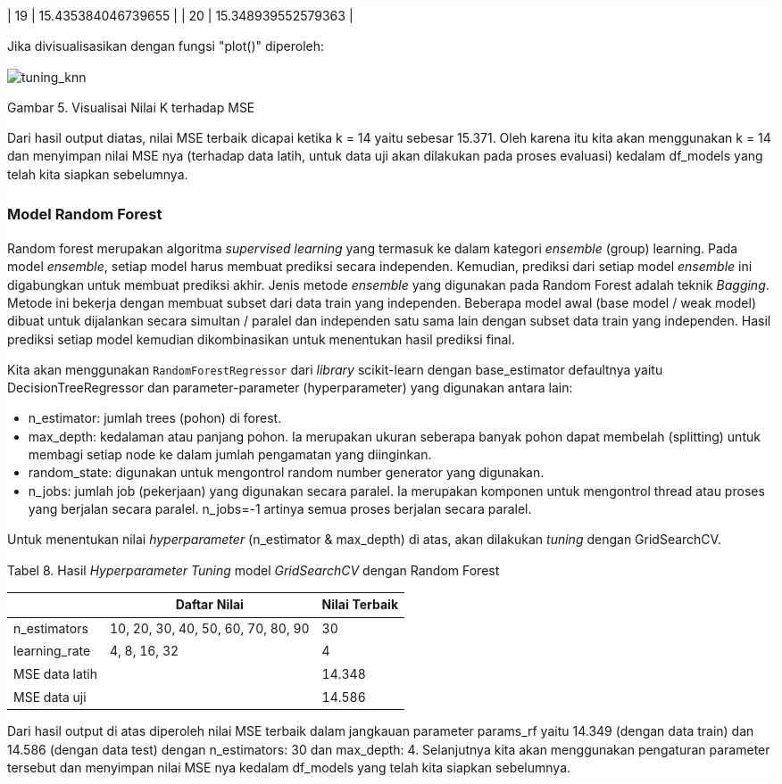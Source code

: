 | 19 | 15.435384046739655 |
| 20 | 15.348939552579363 |

Jika divisualisasikan dengan fungsi "plot()" diperoleh:

![tuning_knn](https://user-images.githubusercontent.com/90232788/205424713-35e9c96d-780b-4298-8b43-706b74ef7f53.png)

Gambar 5. Visualisai Nilai K terhadap MSE

Dari hasil output diatas, nilai MSE terbaik dicapai ketika k = 14 yaitu sebesar 15.371. Oleh karena itu kita akan menggunakan k = 14 dan menyimpan nilai MSE nya (terhadap data latih, untuk data uji akan dilakukan pada proses evaluasi) kedalam df_models yang telah kita siapkan sebelumnya.

### Model Random Forest

Random forest merupakan algoritma *supervised learning* yang termasuk ke dalam kategori *ensemble* (group) learning. Pada model *ensemble*, setiap model harus membuat prediksi secara independen. Kemudian, prediksi dari setiap model *ensemble* ini digabungkan untuk membuat prediksi akhir. Jenis metode *ensemble* yang digunakan pada Random Forest adalah teknik *Bagging*. Metode ini bekerja dengan membuat subset dari data train yang independen. Beberapa model awal (base model / weak model) dibuat untuk dijalankan secara simultan / paralel dan independen satu sama lain dengan subset data train yang independen. Hasil prediksi setiap model kemudian dikombinasikan untuk menentukan hasil prediksi final.

Kita akan menggunakan `RandomForestRegressor` dari *library* scikit-learn dengan base_estimator defaultnya yaitu DecisionTreeRegressor dan parameter-parameter (hyperparameter) yang digunakan antara lain:

- n_estimator: jumlah trees (pohon) di forest.
- max_depth: kedalaman atau panjang pohon. Ia merupakan ukuran seberapa banyak pohon dapat membelah (splitting) untuk membagi setiap node ke dalam jumlah pengamatan yang diinginkan.
- random_state: digunakan untuk mengontrol random number generator yang digunakan.
- n_jobs: jumlah job (pekerjaan) yang digunakan secara paralel. Ia merupakan komponen untuk mengontrol thread atau proses yang berjalan secara paralel. n_jobs=-1 artinya semua proses berjalan secara paralel.

Untuk menentukan nilai *hyperparameter* (n_estimator & max_depth) di atas, akan dilakukan *tuning* dengan GridSearchCV.

Tabel 8. Hasil *Hyperparameter Tuning* model *GridSearchCV* dengan Random Forest

| | Daftar Nilai | Nilai Terbaik |
|---|---|---|
| n_estimators | 10, 20, 30, 40, 50, 60, 70, 80, 90 | 30 |
| learning_rate | 4, 8, 16, 32 | 4 |
| MSE data latih | | 14.348 |
| MSE data uji | | 14.586 |

Dari hasil output di atas diperoleh nilai MSE terbaik dalam jangkauan parameter params_rf yaitu 14.349 (dengan data train) dan 14.586 (dengan data test) dengan n_estimators: 30 dan max_depth: 4. Selanjutnya kita akan menggunakan pengaturan parameter tersebut dan menyimpan nilai MSE nya kedalam df_models yang telah kita siapkan sebelumnya.
